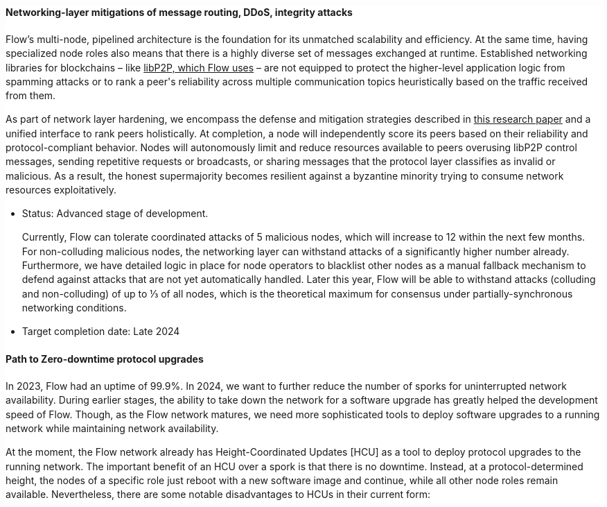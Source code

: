 #### Networking-layer mitigations of message routing, DDoS, integrity attacks
Flow’s multi-node, pipelined architecture is the foundation for its unmatched scalability and efficiency.
At the same time, having specialized node roles also means that there is a highly diverse set of messages exchanged at runtime.
Established networking libraries for blockchains – like [libP2P, which Flow uses](https://github.com/libp2p/go-libp2p) – are not
equipped to protect the higher-level application logic from spamming attacks or to rank a peer's reliability across multiple
communication topics heuristically based on the traffic received from them.

As part of network layer hardening, we encompass the defense and mitigation strategies described in [this research paper](https://arxiv.org/pdf/2007.02754.pdf)
and a unified interface to rank peers holistically. At completion, a node will independently score its peers based on their
reliability and protocol-compliant behavior. Nodes will autonomously limit and reduce resources available to peers overusing libP2P control messages,
sending repetitive requests or broadcasts, or sharing messages that the protocol layer classifies as invalid or malicious.
As a result, the honest supermajority becomes resilient against a byzantine minority trying to consume network resources exploitatively.

* Status: Advanced stage of development.

  Currently, Flow can tolerate coordinated attacks of 5 malicious nodes, which will increase to 12 within the next few months.
  For non-colluding malicious nodes, the networking layer can withstand attacks of a significantly higher number already.
  Furthermore, we have detailed logic in place for node operators to blacklist other nodes as a manual fallback mechanism to
  defend against attacks that are not yet automatically handled. Later this year, Flow will be able to withstand attacks (colluding and non-colluding)
  of up to ⅓ of all nodes, which is the theoretical maximum for consensus under partially-synchronous networking conditions.
* Target completion date: Late 2024


#### Path to Zero-downtime protocol upgrades

In 2023, Flow had an uptime of 99.9%. In 2024, we want to further reduce the number of sporks for uninterrupted network availability.
During earlier stages, the ability to take down the network for a software upgrade has greatly helped the development
speed of Flow. Though, as the Flow network matures, we need more sophisticated tools to deploy software upgrades to a running network
while maintaining network availability.

At the moment, the Flow network already has Height-Coordinated Updates [HCU] as a tool to deploy protocol upgrades to the running network.
The important benefit of an HCU over a spork is that there is no downtime.
Instead, at a protocol-determined height, the nodes of a specific role just reboot with a new software image and continue,
while all other node roles remain available. Nevertheless, there are some notable disadvantages to HCUs in their current form:
